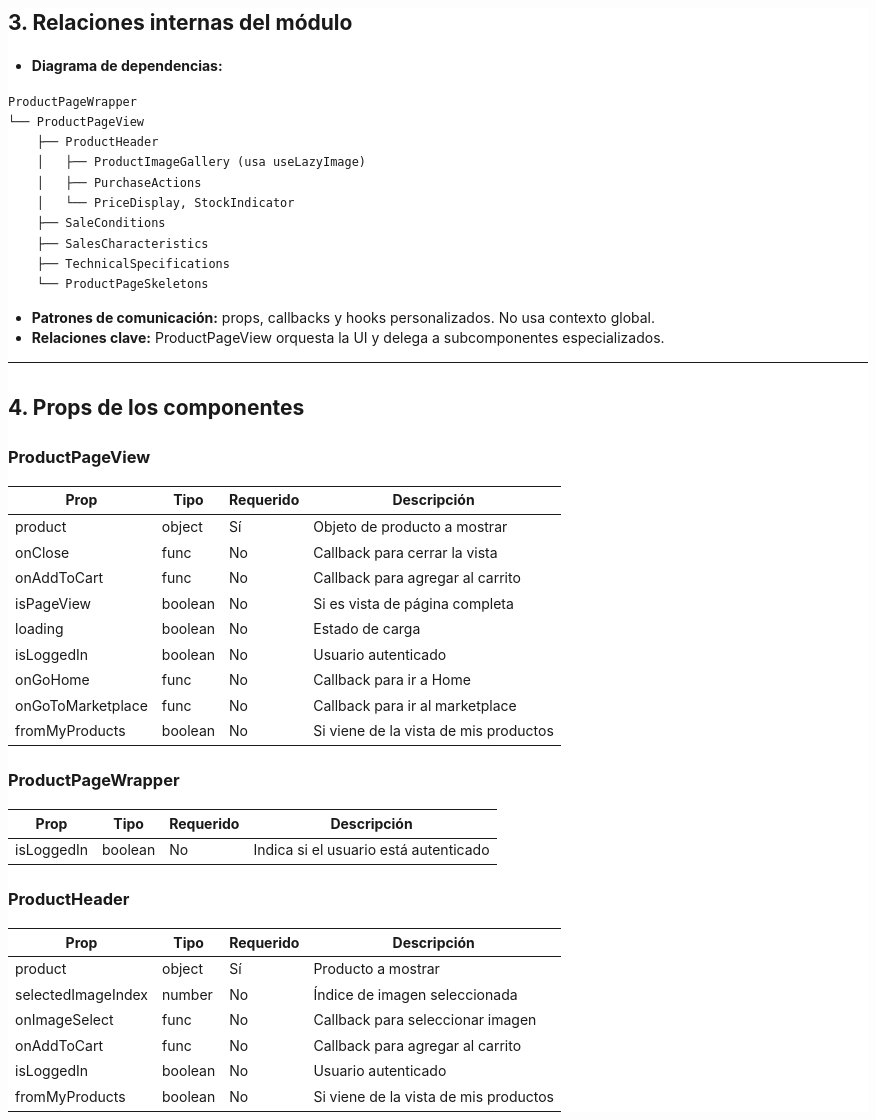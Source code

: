 ## 3. Relaciones internas del módulo
- **Diagrama de dependencias:**
```
ProductPageWrapper
└── ProductPageView
    ├── ProductHeader
    │   ├── ProductImageGallery (usa useLazyImage)
    │   ├── PurchaseActions
    │   └── PriceDisplay, StockIndicator
    ├── SaleConditions
    ├── SalesCharacteristics
    ├── TechnicalSpecifications
    └── ProductPageSkeletons
```
- **Patrones de comunicación:** props, callbacks y hooks personalizados. No usa contexto global.
- **Relaciones clave:** ProductPageView orquesta la UI y delega a subcomponentes especializados.

---

## 4. Props de los componentes
### ProductPageView
| Prop         | Tipo     | Requerido | Descripción                                 |
|--------------|----------|-----------|---------------------------------------------|
| product      | object   | Sí        | Objeto de producto a mostrar                |
| onClose      | func     | No        | Callback para cerrar la vista               |
| onAddToCart  | func     | No        | Callback para agregar al carrito            |
| isPageView   | boolean  | No        | Si es vista de página completa              |
| loading      | boolean  | No        | Estado de carga                             |
| isLoggedIn   | boolean  | No        | Usuario autenticado                        |
| onGoHome     | func     | No        | Callback para ir a Home                     |
| onGoToMarketplace | func | No        | Callback para ir al marketplace             |
| fromMyProducts | boolean| No        | Si viene de la vista de mis productos       |

### ProductPageWrapper
| Prop         | Tipo     | Requerido | Descripción                                 |
|--------------|----------|-----------|---------------------------------------------|
| isLoggedIn   | boolean  | No        | Indica si el usuario está autenticado       |

### ProductHeader
| Prop             | Tipo     | Requerido | Descripción                                 |
|------------------|----------|-----------|---------------------------------------------|
| product          | object   | Sí        | Producto a mostrar                          |
| selectedImageIndex| number  | No        | Índice de imagen seleccionada               |
| onImageSelect    | func     | No        | Callback para seleccionar imagen            |
| onAddToCart      | func     | No        | Callback para agregar al carrito            |
| isLoggedIn       | boolean  | No        | Usuario autenticado                        |
| fromMyProducts   | boolean  | No        | Si viene de la vista de mis productos       |
